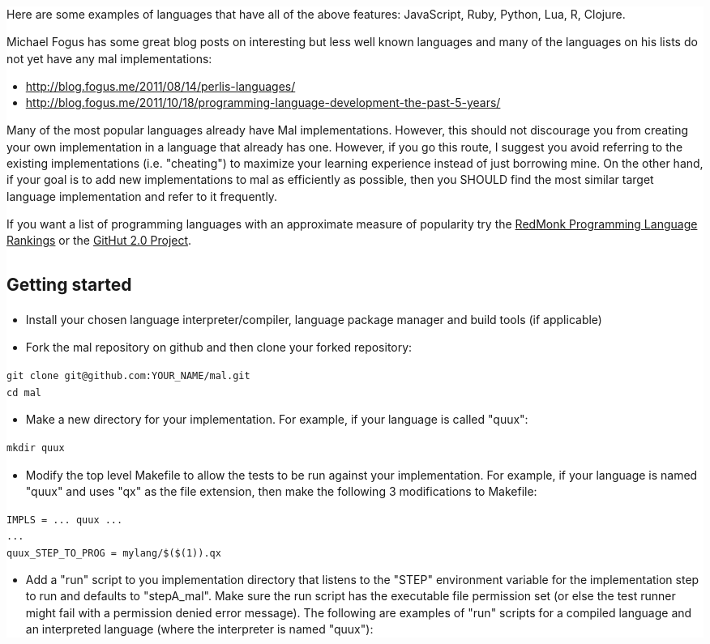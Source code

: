 Here are some examples of languages that have all of the above
features: JavaScript, Ruby, Python, Lua, R, Clojure.

Michael Fogus has some great blog posts on interesting but less well
known languages and many of the languages on his lists do not yet have
any mal implementations:
* http://blog.fogus.me/2011/08/14/perlis-languages/
* http://blog.fogus.me/2011/10/18/programming-language-development-the-past-5-years/

Many of the most popular languages already have Mal implementations.
However, this should not discourage you from creating your own
implementation in a language that already has one. However, if you go
this route, I suggest you avoid referring to the existing
implementations (i.e. "cheating") to maximize your learning experience
instead of just borrowing mine. On the other hand, if your goal is to
add new implementations to mal as efficiently as possible, then you
SHOULD find the most similar target language implementation and refer
to it frequently.

If you want a list of programming languages with an
approximate measure of popularity try the [RedMonk Programming
Language
Rankings](https://redmonk.com/sogrady/2019/03/20/language-rankings-1-19/)
or the [GitHut 2.0 Project](https://madnight.github.io/githut).


## Getting started

* Install your chosen language interpreter/compiler, language package
  manager and build tools (if applicable)

* Fork the mal repository on github and then clone your forked
  repository:
```
git clone git@github.com:YOUR_NAME/mal.git
cd mal
```

* Make a new directory for your implementation. For example, if your
language is called "quux":
```
mkdir quux
```

* Modify the top level Makefile to allow the tests to be run against
  your implementation. For example, if your language is named "quux"
  and uses "qx" as the file extension, then make the following
  3 modifications to Makefile:
```
IMPLS = ... quux ...
...
quux_STEP_TO_PROG = mylang/$($(1)).qx
```

* Add a "run" script to you implementation directory that listens to
  the "STEP" environment variable for the implementation step to run
  and defaults to "stepA_mal". Make sure the run script has the
  executable file permission set (or else the test runner might fail with a
  permission denied error message). The following are examples of "run"
  scripts for a compiled language and an interpreted language (where
  the interpreter is named "quux"):
